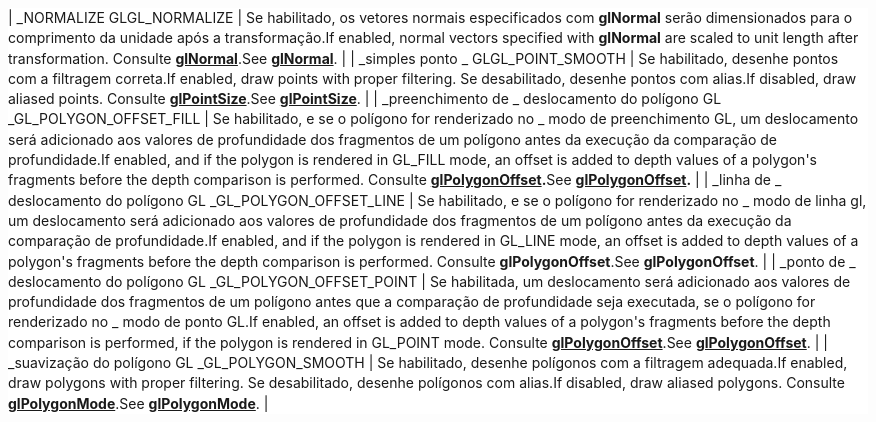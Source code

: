 | <span data-ttu-id="f0330-231">\_NORMALIZE GL</span><span class="sxs-lookup"><span data-stu-id="f0330-231">GL\_NORMALIZE</span></span>               | <span data-ttu-id="f0330-232">Se habilitado, os vetores normais especificados com **glNormal** serão dimensionados para o comprimento da unidade após a transformação.</span><span class="sxs-lookup"><span data-stu-id="f0330-232">If enabled, normal vectors specified with **glNormal** are scaled to unit length after transformation.</span></span> <span data-ttu-id="f0330-233">Consulte [**glNormal**](glnormal-functions.md).</span><span class="sxs-lookup"><span data-stu-id="f0330-233">See [**glNormal**](glnormal-functions.md).</span></span>                                                                                                          |
| <span data-ttu-id="f0330-234">\_simples ponto \_ GL</span><span class="sxs-lookup"><span data-stu-id="f0330-234">GL\_POINT\_SMOOTH</span></span>           | <span data-ttu-id="f0330-235">Se habilitado, desenhe pontos com a filtragem correta.</span><span class="sxs-lookup"><span data-stu-id="f0330-235">If enabled, draw points with proper filtering.</span></span> <span data-ttu-id="f0330-236">Se desabilitado, desenhe pontos com alias.</span><span class="sxs-lookup"><span data-stu-id="f0330-236">If disabled, draw aliased points.</span></span> <span data-ttu-id="f0330-237">Consulte [**glPointSize**](glpointsize.md).</span><span class="sxs-lookup"><span data-stu-id="f0330-237">See [**glPointSize**](glpointsize.md).</span></span>                                                                                                                                    |
| <span data-ttu-id="f0330-238">\_preenchimento de \_ deslocamento do polígono GL \_</span><span class="sxs-lookup"><span data-stu-id="f0330-238">GL\_POLYGON\_OFFSET\_FILL</span></span>   | <span data-ttu-id="f0330-239">Se habilitado, e se o polígono for renderizado no \_ modo de preenchimento GL, um deslocamento será adicionado aos valores de profundidade dos fragmentos de um polígono antes da execução da comparação de profundidade.</span><span class="sxs-lookup"><span data-stu-id="f0330-239">If enabled, and if the polygon is rendered in GL\_FILL mode, an offset is added to depth values of a polygon's fragments before the depth comparison is performed.</span></span> <span data-ttu-id="f0330-240">Consulte [**glPolygonOffset**](glpolygonoffset.md)**.**</span><span class="sxs-lookup"><span data-stu-id="f0330-240">See [**glPolygonOffset**](glpolygonoffset.md)**.**</span></span>                                      |
| <span data-ttu-id="f0330-241">\_linha de \_ deslocamento do polígono GL \_</span><span class="sxs-lookup"><span data-stu-id="f0330-241">GL\_POLYGON\_OFFSET\_LINE</span></span>   | <span data-ttu-id="f0330-242">Se habilitado, e se o polígono for renderizado no \_ modo de linha gl, um deslocamento será adicionado aos valores de profundidade dos fragmentos de um polígono antes da execução da comparação de profundidade.</span><span class="sxs-lookup"><span data-stu-id="f0330-242">If enabled, and if the polygon is rendered in GL\_LINE mode, an offset is added to depth values of a polygon's fragments before the depth comparison is performed.</span></span> <span data-ttu-id="f0330-243">Consulte **glPolygonOffset**.</span><span class="sxs-lookup"><span data-stu-id="f0330-243">See **glPolygonOffset**.</span></span>                                                                 |
| <span data-ttu-id="f0330-244">\_ponto de \_ deslocamento do polígono GL \_</span><span class="sxs-lookup"><span data-stu-id="f0330-244">GL\_POLYGON\_OFFSET\_POINT</span></span>  | <span data-ttu-id="f0330-245">Se habilitada, um deslocamento será adicionado aos valores de profundidade dos fragmentos de um polígono antes que a comparação de profundidade seja executada, se o polígono for renderizado no \_ modo de ponto GL.</span><span class="sxs-lookup"><span data-stu-id="f0330-245">If enabled, an offset is added to depth values of a polygon's fragments before the depth comparison is performed, if the polygon is rendered in GL\_POINT mode.</span></span> <span data-ttu-id="f0330-246">Consulte [**glPolygonOffset**](glpolygonoffset.md).</span><span class="sxs-lookup"><span data-stu-id="f0330-246">See [**glPolygonOffset**](glpolygonoffset.md).</span></span>                                             |
| <span data-ttu-id="f0330-247">\_suavização do polígono GL \_</span><span class="sxs-lookup"><span data-stu-id="f0330-247">GL\_POLYGON\_SMOOTH</span></span>         | <span data-ttu-id="f0330-248">Se habilitado, desenhe polígonos com a filtragem adequada.</span><span class="sxs-lookup"><span data-stu-id="f0330-248">If enabled, draw polygons with proper filtering.</span></span> <span data-ttu-id="f0330-249">Se desabilitado, desenhe polígonos com alias.</span><span class="sxs-lookup"><span data-stu-id="f0330-249">If disabled, draw aliased polygons.</span></span> <span data-ttu-id="f0330-250">Consulte [**glPolygonMode**](glpolygonmode.md).</span><span class="sxs-lookup"><span data-stu-id="f0330-250">See [**glPolygonMode**](glpolygonmode.md).</span></span>                                                                                                                            |
